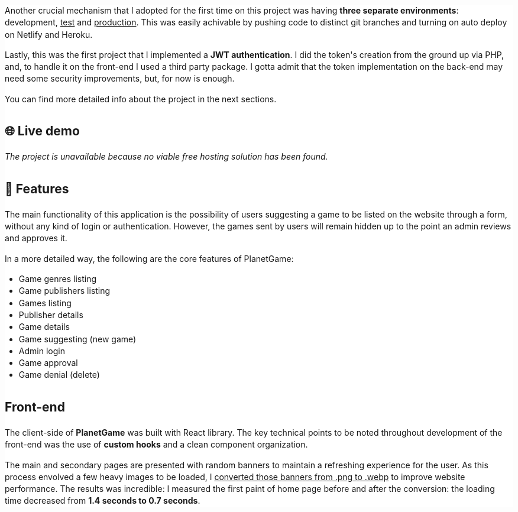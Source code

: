 <p>
    Another crucial mechanism that I adopted for the first time on this project was having <b>three separate environments</b>: development, <a href="https://test-planetgame.netlify.app/">test</a> and <a href="https://planetgame.netlify.app/">production</a>. This was easily achivable by pushing code to distinct git branches and turning on auto deploy on Netlify and Heroku.
</p>

<p>
    Lastly, this was the first project that I implemented a <b>JWT authentication</b>. I did the token's creation from the ground up via PHP, and, to handle it on the front-end I used a third party package. I gotta admit that the token implementation on the back-end may need some security improvements, but, for now is enough.
</p>

<p>
    You can find more detailed info about the project in the next sections.
</p>

<h2 id="live-demo">🌐 Live demo</h2>

<em>The project is unavailable because no viable free hosting solution has been found.</em>

<h2 id="features">🔎 Features</h2>

<p>
    The main functionality of this application is the possibility of users suggesting a game to be listed on the website through a form, without any kind of login or authentication. However, the games sent by users will remain hidden up to the point an admin reviews and approves it.
</p>

<p>
    In a more detailed way, the following are the core features of PlanetGame:
</p>

<ul>
    <li>Game genres listing</li>
    <li>Game publishers listing</li>
    <li>Games listing</li>
    <li>Publisher details</li>
    <li>Game details</li>
    <li>Game suggesting (new game)</li>
    <li>Admin login</li>
    <li>Game approval</li>
    <li>Game denial (delete)</li>
</ul>

<h2 id="front-end">Front-end</h2>

<p>
    The client-side of <b>PlanetGame</b> was built with React library. The key technical points to be noted throughout development of the front-end was the use of <b>custom hooks</b> and a clean component organization.
</p>

<p>
    The main and secondary pages are presented with random banners to maintain a refreshing experience for the user. As this process envolved a few heavy images to be loaded, I <a href="https://developers.google.com/speed/webp">converted those banners from .png to .webp</a> to improve website performance. The results was incredible: I measured the first paint of home page before and after the conversion: the loading time decreased from <b>1.4 seconds to 0.7 seconds</b>.
</p>
